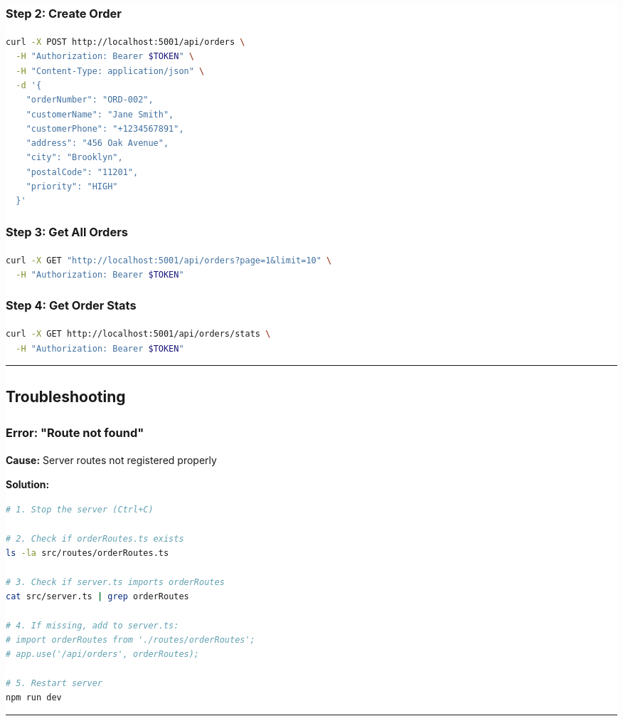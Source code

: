 ### Step 2: Create Order

```bash
curl -X POST http://localhost:5001/api/orders \
  -H "Authorization: Bearer $TOKEN" \
  -H "Content-Type: application/json" \
  -d '{
    "orderNumber": "ORD-002",
    "customerName": "Jane Smith",
    "customerPhone": "+1234567891",
    "address": "456 Oak Avenue",
    "city": "Brooklyn",
    "postalCode": "11201",
    "priority": "HIGH"
  }'
```

### Step 3: Get All Orders

```bash
curl -X GET "http://localhost:5001/api/orders?page=1&limit=10" \
  -H "Authorization: Bearer $TOKEN"
```

### Step 4: Get Order Stats

```bash
curl -X GET http://localhost:5001/api/orders/stats \
  -H "Authorization: Bearer $TOKEN"
```

---

## Troubleshooting

### Error: "Route not found"

**Cause:** Server routes not registered properly

**Solution:**
```bash
# 1. Stop the server (Ctrl+C)

# 2. Check if orderRoutes.ts exists
ls -la src/routes/orderRoutes.ts

# 3. Check if server.ts imports orderRoutes
cat src/server.ts | grep orderRoutes

# 4. If missing, add to server.ts:
# import orderRoutes from './routes/orderRoutes';
# app.use('/api/orders', orderRoutes);

# 5. Restart server
npm run dev
```

---